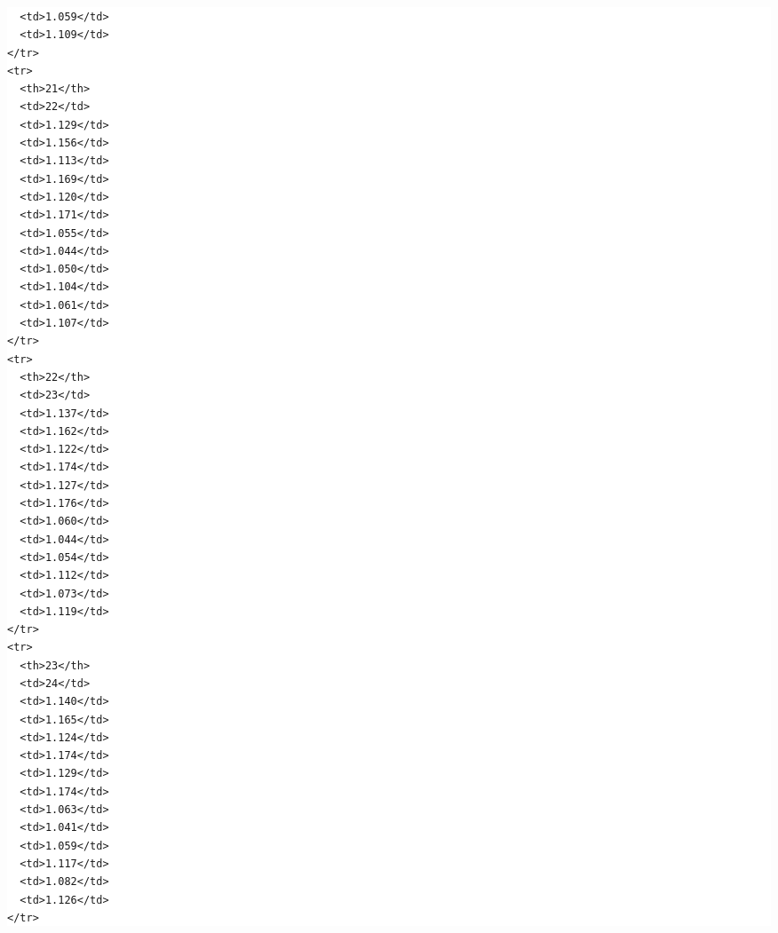       <td>1.059</td>
      <td>1.109</td>
    </tr>
    <tr>
      <th>21</th>
      <td>22</td>
      <td>1.129</td>
      <td>1.156</td>
      <td>1.113</td>
      <td>1.169</td>
      <td>1.120</td>
      <td>1.171</td>
      <td>1.055</td>
      <td>1.044</td>
      <td>1.050</td>
      <td>1.104</td>
      <td>1.061</td>
      <td>1.107</td>
    </tr>
    <tr>
      <th>22</th>
      <td>23</td>
      <td>1.137</td>
      <td>1.162</td>
      <td>1.122</td>
      <td>1.174</td>
      <td>1.127</td>
      <td>1.176</td>
      <td>1.060</td>
      <td>1.044</td>
      <td>1.054</td>
      <td>1.112</td>
      <td>1.073</td>
      <td>1.119</td>
    </tr>
    <tr>
      <th>23</th>
      <td>24</td>
      <td>1.140</td>
      <td>1.165</td>
      <td>1.124</td>
      <td>1.174</td>
      <td>1.129</td>
      <td>1.174</td>
      <td>1.063</td>
      <td>1.041</td>
      <td>1.059</td>
      <td>1.117</td>
      <td>1.082</td>
      <td>1.126</td>
    </tr>
  </tbody>
</table>
</div>
